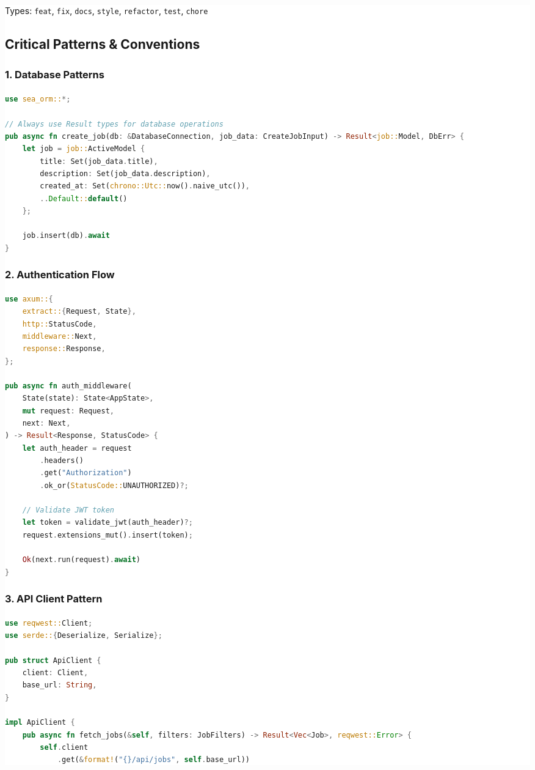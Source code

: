 Types: `feat`, `fix`, `docs`, `style`, `refactor`, `test`, `chore`

## Critical Patterns & Conventions

### 1. Database Patterns
```rust
use sea_orm::*;

// Always use Result types for database operations
pub async fn create_job(db: &DatabaseConnection, job_data: CreateJobInput) -> Result<job::Model, DbErr> {
    let job = job::ActiveModel {
        title: Set(job_data.title),
        description: Set(job_data.description),
        created_at: Set(chrono::Utc::now().naive_utc()),
        ..Default::default()
    };

    job.insert(db).await
}
```

### 2. Authentication Flow
```rust
use axum::{
    extract::{Request, State},
    http::StatusCode,
    middleware::Next,
    response::Response,
};

pub async fn auth_middleware(
    State(state): State<AppState>,
    mut request: Request,
    next: Next,
) -> Result<Response, StatusCode> {
    let auth_header = request
        .headers()
        .get("Authorization")
        .ok_or(StatusCode::UNAUTHORIZED)?;

    // Validate JWT token
    let token = validate_jwt(auth_header)?;
    request.extensions_mut().insert(token);

    Ok(next.run(request).await)
}
```

### 3. API Client Pattern
```rust
use reqwest::Client;
use serde::{Deserialize, Serialize};

pub struct ApiClient {
    client: Client,
    base_url: String,
}

impl ApiClient {
    pub async fn fetch_jobs(&self, filters: JobFilters) -> Result<Vec<Job>, reqwest::Error> {
        self.client
            .get(&format!("{}/api/jobs", self.base_url))
```